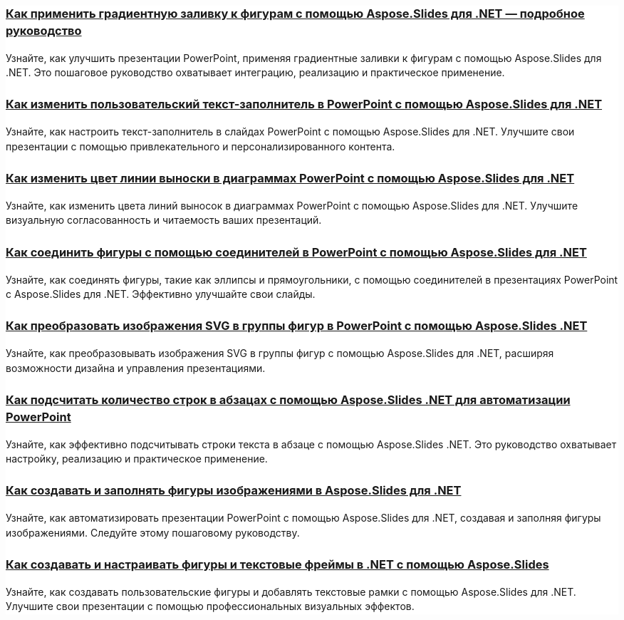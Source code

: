 ### [Как применить градиентную заливку к фигурам с помощью Aspose.Slides для .NET — подробное руководство](./apply-gradient-fill-shapes-aspose-slides-net/)
Узнайте, как улучшить презентации PowerPoint, применяя градиентные заливки к фигурам с помощью Aspose.Slides для .NET. Это пошаговое руководство охватывает интеграцию, реализацию и практическое применение.

### [Как изменить пользовательский текст-заполнитель в PowerPoint с помощью Aspose.Slides для .NET](./modify-custom-prompt-text-aspose-slides-net/)
Узнайте, как настроить текст-заполнитель в слайдах PowerPoint с помощью Aspose.Slides для .NET. Улучшите свои презентации с помощью привлекательного и персонализированного контента.

### [Как изменить цвет линии выноски в диаграммах PowerPoint с помощью Aspose.Slides для .NET](./change-leader-line-colors-aspose-slides-net/)
Узнайте, как изменить цвета линий выносок в диаграммах PowerPoint с помощью Aspose.Slides для .NET. Улучшите визуальную согласованность и читаемость ваших презентаций.

### [Как соединить фигуры с помощью соединителей в PowerPoint с помощью Aspose.Slides для .NET](./connect-shapes-presentation-aspose-slides-net/)
Узнайте, как соединять фигуры, такие как эллипсы и прямоугольники, с помощью соединителей в презентациях PowerPoint с Aspose.Slides для .NET. Эффективно улучшайте свои слайды.

### [Как преобразовать изображения SVG в группы фигур в PowerPoint с помощью Aspose.Slides .NET](./convert-svg-shape-groups-aspose-slides-net/)
Узнайте, как преобразовывать изображения SVG в группы фигур с помощью Aspose.Slides для .NET, расширяя возможности дизайна и управления презентациями.

### [Как подсчитать количество строк в абзацах с помощью Aspose.Slides .NET для автоматизации PowerPoint](./count-lines-in-paragraph-aspose-slides-net/)
Узнайте, как эффективно подсчитывать строки текста в абзаце с помощью Aspose.Slides .NET. Это руководство охватывает настройку, реализацию и практическое применение.

### [Как создавать и заполнять фигуры изображениями в Aspose.Slides для .NET](./create-fill-shapes-images-aspose-slides-net/)
Узнайте, как автоматизировать презентации PowerPoint с помощью Aspose.Slides для .NET, создавая и заполняя фигуры изображениями. Следуйте этому пошаговому руководству.

### [Как создавать и настраивать фигуры и текстовые фреймы в .NET с помощью Aspose.Slides](./create-custom-shapes-text-frames-aspose-slides-net/)
Узнайте, как создавать пользовательские фигуры и добавлять текстовые рамки с помощью Aspose.Slides для .NET. Улучшите свои презентации с помощью профессиональных визуальных эффектов.
